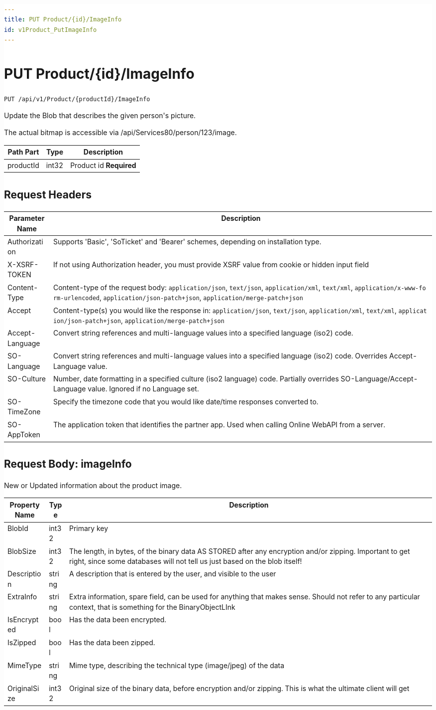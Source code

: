 ```yaml
---
title: PUT Product/{id}/ImageInfo
id: v1Product_PutImageInfo
---
```


# PUT Product/{id}/ImageInfo

```http
PUT /api/v1/Product/{productId}/ImageInfo
```

Update the Blob that describes the given person's picture.

The actual bitmap is accessible via /api/Services80/person/123/image.




| Path Part | Type | Description |
|-----------|------|-------------|
| productId | int32 | Product id **Required** |



## Request Headers

| Parameter Name | Description |
|----------------|-------------|
| Authorization  | Supports 'Basic', 'SoTicket' and 'Bearer' schemes, depending on installation type. |
| X-XSRF-TOKEN   | If not using Authorization header, you must provide XSRF value from cookie or hidden input field |
| Content-Type | Content-type of the request body: `application/json`, `text/json`, `application/xml`, `text/xml`, `application/x-www-form-urlencoded`, `application/json-patch+json`, `application/merge-patch+json` |
| Accept         | Content-type(s) you would like the response in: `application/json`, `text/json`, `application/xml`, `text/xml`, `application/json-patch+json`, `application/merge-patch+json` |
| Accept-Language | Convert string references and multi-language values into a specified language (iso2) code. |
| SO-Language | Convert string references and multi-language values into a specified language (iso2) code. Overrides Accept-Language value. |
| SO-Culture | Number, date formatting in a specified culture (iso2 language) code. Partially overrides SO-Language/Accept-Language value. Ignored if no Language set. |
| SO-TimeZone | Specify the timezone code that you would like date/time responses converted to. |
| SO-AppToken | The application token that identifies the partner app. Used when calling Online WebAPI from a server. |

## Request Body: imageInfo  

New or Updated information about the product image. 

| Property Name | Type |  Description |
|----------------|------|--------------|
| BlobId | int32 | Primary key |
| BlobSize | int32 | The length, in bytes, of the binary data AS STORED after any encryption and/or zipping. Important to get right, since some databases will not tell us just based on the blob itself! |
| Description | string | A description that is entered by the user, and visible to the user |
| ExtraInfo | string | Extra information, spare field, can be used for anything that makes sense. Should not refer to any particular context, that is something for the BinaryObjectLInk |
| IsEncrypted | bool | Has the data been encrypted. |
| IsZipped | bool | Has the data been zipped. |
| MimeType | string | Mime type, describing the technical type (image/jpeg) of the data |
| OriginalSize | int32 | Original size of the binary data, before encryption and/or zipping. This is what the ultimate client will get |
